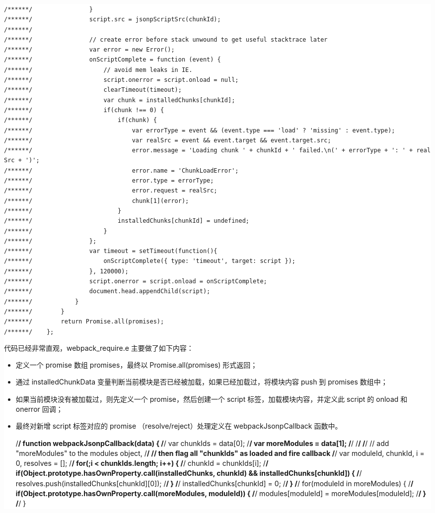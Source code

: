     /******/ 				}
    /******/ 				script.src = jsonpScriptSrc(chunkId);
    /******/
    /******/ 				// create error before stack unwound to get useful stacktrace later
    /******/ 				var error = new Error();
    /******/ 				onScriptComplete = function (event) {
    /******/ 					// avoid mem leaks in IE.
    /******/ 					script.onerror = script.onload = null;
    /******/ 					clearTimeout(timeout);
    /******/ 					var chunk = installedChunks[chunkId];
    /******/ 					if(chunk !== 0) {
    /******/ 						if(chunk) {
    /******/ 							var errorType = event && (event.type === 'load' ? 'missing' : event.type);
    /******/ 							var realSrc = event && event.target && event.target.src;
    /******/ 							error.message = 'Loading chunk ' + chunkId + ' failed.\n(' + errorType + ': ' + realSrc + ')';
    /******/ 							error.name = 'ChunkLoadError';
    /******/ 							error.type = errorType;
    /******/ 							error.request = realSrc;
    /******/ 							chunk[1](error);
    /******/ 						}
    /******/ 						installedChunks[chunkId] = undefined;
    /******/ 					}
    /******/ 				};
    /******/ 				var timeout = setTimeout(function(){
    /******/ 					onScriptComplete({ type: 'timeout', target: script });
    /******/ 				}, 120000);
    /******/ 				script.onerror = script.onload = onScriptComplete;
    /******/ 				document.head.appendChild(script);
    /******/ 			}
    /******/ 		}
    /******/ 		return Promise.all(promises);
    /******/ 	};
    

代码已经非常直观，webpack\_require.e 主要做了如下内容：

*   定义一个 promise 数组 promises，最终以 Promise.all(promises) 形式返回；
    
*   通过 installedChunkData 变量判断当前模块是否已经被加载，如果已经加载过，将模块内容 push 到 promises 数组中；
    
*   如果当前模块没有被加载过，则先定义一个 promise，然后创建一个 script 标签，加载模块内容，并定义此 script 的 onload 和 onerror 回调；
    
*   最终对新增 script 标签对应的 promise （resolve/reject）处理定义在 webpackJsonpCallback 函数中。
    

    /******/ 	function webpackJsonpCallback(data) {
    /******/ 		var chunkIds = data[0];
    /******/ 		var moreModules = data[1];
    /******/
    /******/
    /******/ 		// add "moreModules" to the modules object,
    /******/ 		// then flag all "chunkIds" as loaded and fire callback
    /******/ 		var moduleId, chunkId, i = 0, resolves = [];
    /******/ 		for(;i < chunkIds.length; i++) {
    /******/ 			chunkId = chunkIds[i];
    /******/ 			if(Object.prototype.hasOwnProperty.call(installedChunks, chunkId) && installedChunks[chunkId]) {
    /******/ 				resolves.push(installedChunks[chunkId][0]);
    /******/ 			}
    /******/ 			installedChunks[chunkId] = 0;
    /******/ 		}
    /******/ 		for(moduleId in moreModules) {
    /******/ 			if(Object.prototype.hasOwnProperty.call(moreModules, moduleId)) {
    /******/ 				modules[moduleId] = moreModules[moduleId];
    /******/ 			}
    /******/ 		}